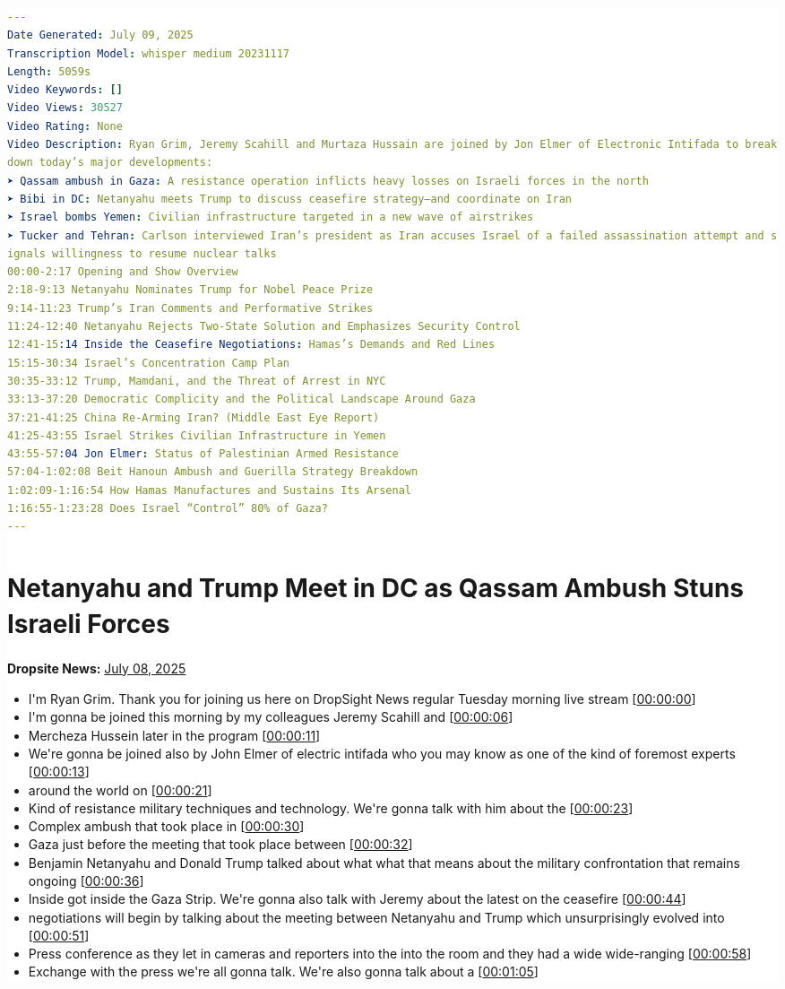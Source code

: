```yaml
---
Date Generated: July 09, 2025
Transcription Model: whisper medium 20231117
Length: 5059s
Video Keywords: []
Video Views: 30527
Video Rating: None
Video Description: Ryan Grim, Jeremy Scahill and Murtaza Hussain are joined by Jon Elmer of Electronic Intifada to break down today’s major developments:
➤ Qassam ambush in Gaza: A resistance operation inflicts heavy losses on Israeli forces in the north
➤ Bibi in DC: Netanyahu meets Trump to discuss ceasefire strategy—and coordinate on Iran
➤ Israel bombs Yemen: Civilian infrastructure targeted in a new wave of airstrikes
➤ Tucker and Tehran: Carlson interviewed Iran’s president as Iran accuses Israel of a failed assassination attempt and signals willingness to resume nuclear talks
00:00-2:17 Opening and Show Overview
2:18-9:13 Netanyahu Nominates Trump for Nobel Peace Prize
9:14-11:23 Trump’s Iran Comments and Performative Strikes
11:24-12:40 Netanyahu Rejects Two-State Solution and Emphasizes Security Control
12:41-15:14 Inside the Ceasefire Negotiations: Hamas’s Demands and Red Lines
15:15-30:34 Israel’s Concentration Camp Plan
30:35-33:12 Trump, Mamdani, and the Threat of Arrest in NYC
33:13-37:20 Democratic Complicity and the Political Landscape Around Gaza
37:21-41:25 China Re-Arming Iran? (Middle East Eye Report)
41:25-43:55 Israel Strikes Civilian Infrastructure in Yemen
43:55-57:04 Jon Elmer: Status of Palestinian Armed Resistance
57:04-1:02:08 Beit Hanoun Ambush and Guerilla Strategy Breakdown
1:02:09-1:16:54 How Hamas Manufactures and Sustains Its Arsenal
1:16:55-1:23:28 Does Israel “Control” 80% of Gaza?
---
```


# Netanyahu and Trump Meet in DC as Qassam Ambush Stuns Israeli Forces
**Dropsite News:** [July 08, 2025](https://www.youtube.com/watch?v=C2T_Go3Hog8)
*  I'm Ryan Grim. Thank you for joining us here on DropSight News regular Tuesday morning live stream [[00:00:00](https://www.youtube.com/watch?v=C2T_Go3Hog8&t=0.0s)]
*  I'm gonna be joined this morning by my colleagues Jeremy Scahill and [[00:00:06](https://www.youtube.com/watch?v=C2T_Go3Hog8&t=6.24s)]
*  Mercheza Hussein later in the program [[00:00:11](https://www.youtube.com/watch?v=C2T_Go3Hog8&t=11.16s)]
*  We're gonna be joined also by John Elmer of electric intifada who you may know as one of the kind of foremost experts [[00:00:13](https://www.youtube.com/watch?v=C2T_Go3Hog8&t=13.76s)]
*  around the world on [[00:00:21](https://www.youtube.com/watch?v=C2T_Go3Hog8&t=21.52s)]
*  Kind of resistance military techniques and technology. We're gonna talk with him about the [[00:00:23](https://www.youtube.com/watch?v=C2T_Go3Hog8&t=23.52s)]
*  Complex ambush that took place in [[00:00:30](https://www.youtube.com/watch?v=C2T_Go3Hog8&t=30.4s)]
*  Gaza just before the meeting that took place between [[00:00:32](https://www.youtube.com/watch?v=C2T_Go3Hog8&t=32.8s)]
*  Benjamin Netanyahu and Donald Trump talked about what what that means about the military confrontation that remains ongoing [[00:00:36](https://www.youtube.com/watch?v=C2T_Go3Hog8&t=36.76s)]
*  Inside got inside the Gaza Strip. We're gonna also talk with Jeremy about the latest on the ceasefire [[00:00:44](https://www.youtube.com/watch?v=C2T_Go3Hog8&t=44.519999999999996s)]
*  negotiations will begin by talking about the meeting between Netanyahu and Trump which unsurprisingly evolved into [[00:00:51](https://www.youtube.com/watch?v=C2T_Go3Hog8&t=51.72s)]
*  Press conference as they let in cameras and reporters into the into the room and they had a wide wide-ranging [[00:00:58](https://www.youtube.com/watch?v=C2T_Go3Hog8&t=58.92s)]
*  Exchange with the press we're all gonna talk. We're also gonna talk about a [[00:01:05](https://www.youtube.com/watch?v=C2T_Go3Hog8&t=65.2s)]